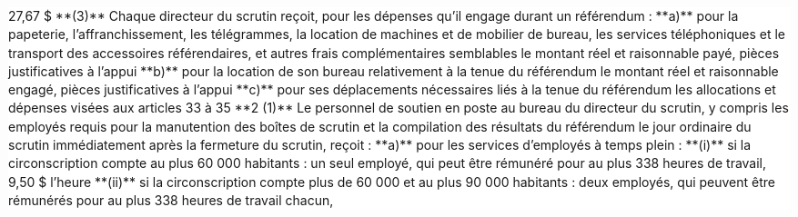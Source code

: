 </td>
<td>27,67 $</td>
</tr>
<tr>
<td>**(3)** Chaque directeur du scrutin reçoit, pour les dépenses qu’il engage durant un référendum :

</td>
<td></td>
</tr>
<tr>
<td>**a)** pour la papeterie, l’affranchissement, les télégrammes, la location de machines et de mobilier de bureau, les services téléphoniques et le transport des accessoires référendaires, et autres frais complémentaires semblables 

</td>
<td>le montant réel et raisonnable payé, pièces justificatives à l’appui</td>
</tr>
<tr>
<td>**b)** pour la location de son bureau relativement à la tenue du référendum 

</td>
<td>le montant réel et raisonnable engagé, pièces justificatives à l’appui</td>
</tr>
<tr>
<td>**c)** pour ses déplacements nécessaires liés à la tenue du référendum 

</td>
<td>les allocations et dépenses visées aux articles 33 à 35</td>
</tr>
<tr>
<td>**2 (1)** Le personnel de soutien en poste au bureau du directeur du scrutin, y compris les employés requis pour la manutention des boîtes de scrutin et la compilation des résultats du référendum le jour ordinaire du scrutin immédiatement après la fermeture du scrutin, reçoit :

</td>
<td></td>
</tr>
<tr>
<td>**a)** pour les services d’employés à temps plein :

</td>
<td></td>
</tr>
<tr>
<td>**(i)** si la circonscription compte au plus 60 000 habitants : un seul employé, qui peut être rémunéré pour au plus 338 heures de travail, 

</td>
<td>9,50 $ l’heure</td>
</tr>
<tr>
<td>**(ii)** si la circonscription compte plus de 60 000 et au plus 90 000 habitants : deux employés, qui peuvent être rémunérés pour au plus 338 heures de travail chacun, 
